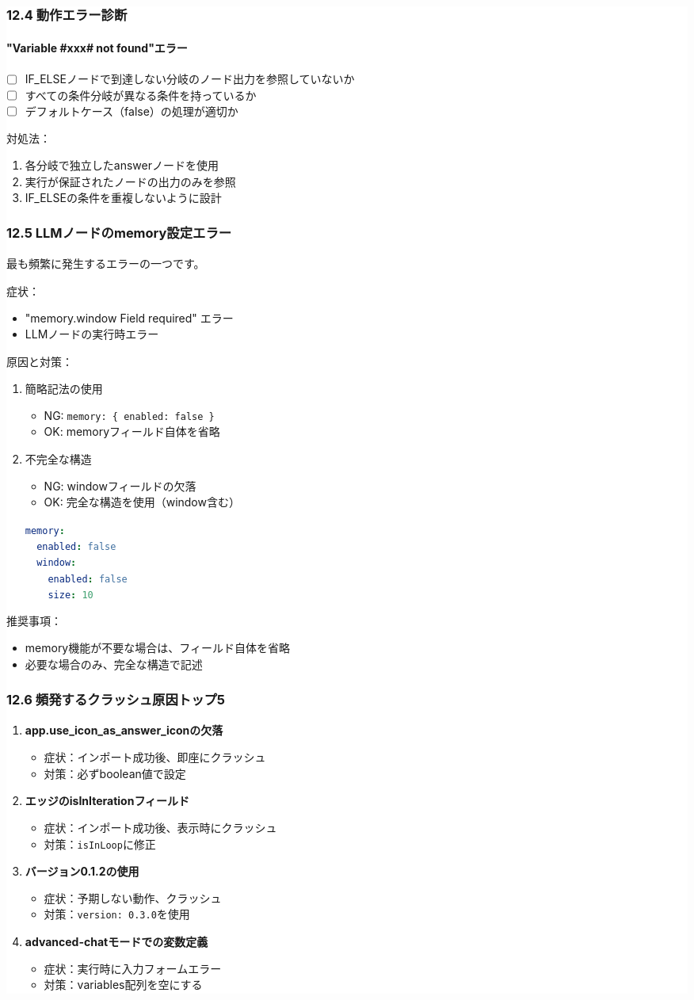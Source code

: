 ### 12.4 動作エラー診断

#### "Variable #xxx# not found"エラー
- [ ] IF_ELSEノードで到達しない分岐のノード出力を参照していないか
- [ ] すべての条件分岐が異なる条件を持っているか
- [ ] デフォルトケース（false）の処理が適切か

対処法：
1. 各分岐で独立したanswerノードを使用
2. 実行が保証されたノードの出力のみを参照
3. IF_ELSEの条件を重複しないように設計

### 12.5 LLMノードのmemory設定エラー
最も頻繁に発生するエラーの一つです。

症状：
- "memory.window Field required" エラー
- LLMノードの実行時エラー

原因と対策：
1. 簡略記法の使用
   - NG: `memory: { enabled: false }`
   - OK: memoryフィールド自体を省略

2. 不完全な構造
   - NG: windowフィールドの欠落
   - OK: 完全な構造を使用（window含む）
   ```yaml
   memory:
     enabled: false
     window:
       enabled: false
       size: 10
   ```

推奨事項：
- memory機能が不要な場合は、フィールド自体を省略
- 必要な場合のみ、完全な構造で記述

### 12.6 頻発するクラッシュ原因トップ5

1. **app.use_icon_as_answer_iconの欠落**
   - 症状：インポート成功後、即座にクラッシュ
   - 対策：必ずboolean値で設定

2. **エッジのisInIterationフィールド**
   - 症状：インポート成功後、表示時にクラッシュ
   - 対策：`isInLoop`に修正

3. **バージョン0.1.2の使用**
   - 症状：予期しない動作、クラッシュ
   - 対策：`version: 0.3.0`を使用

4. **advanced-chatモードでの変数定義**
   - 症状：実行時に入力フォームエラー
   - 対策：variables配列を空にする
